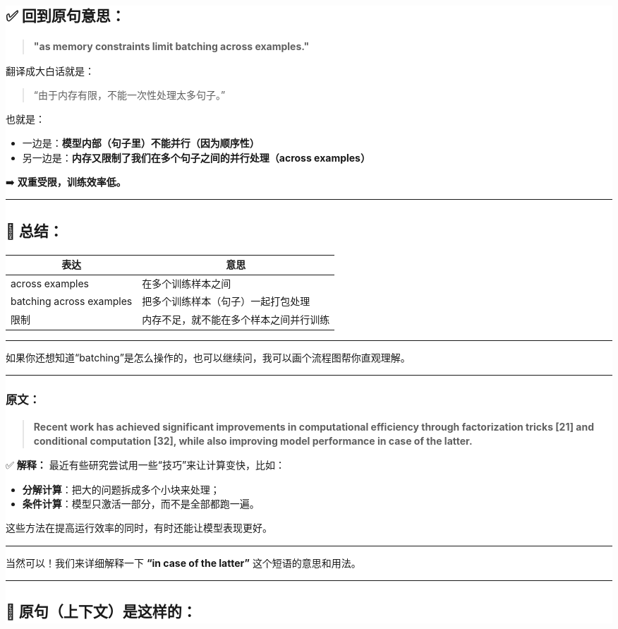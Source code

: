 ## ✅ 回到原句意思：

> **"as memory constraints limit batching across examples."**

翻译成大白话就是：

> “由于内存有限，不能一次性处理太多句子。”

也就是：

* 一边是：**模型内部（句子里）不能并行（因为顺序性）**
* 另一边是：**内存又限制了我们在多个句子之间的并行处理（across examples）**

➡️ **双重受限，训练效率低。**

---

## 📌 总结：

| 表达                       | 意思                  |
| ------------------------ | ------------------- |
| across examples          | 在多个训练样本之间           |
| batching across examples | 把多个训练样本（句子）一起打包处理   |
| 限制                       | 内存不足，就不能在多个样本之间并行训练 |

---

如果你还想知道“batching”是怎么操作的，也可以继续问，我可以画个流程图帮你直观理解。


---

### 原文：

> **Recent work has achieved significant improvements in computational efficiency through factorization tricks \[21] and conditional computation \[32], while also improving model performance in case of the latter.**

✅ **解释：**
最近有些研究尝试用一些“技巧”来让计算变快，比如：

* **分解计算**：把大的问题拆成多个小块来处理；
* **条件计算**：模型只激活一部分，而不是全部都跑一遍。

这些方法在提高运行效率的同时，有时还能让模型表现更好。

---

当然可以！我们来详细解释一下 **“in case of the latter”** 这个短语的意思和用法。

---

## 📘 原句（上下文）是这样的：
